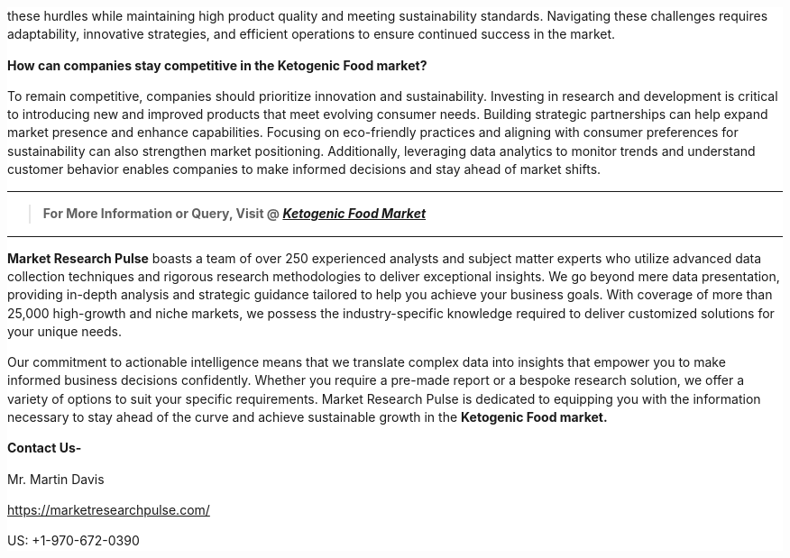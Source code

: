 these hurdles while maintaining high product quality and meeting sustainability standards. Navigating these challenges requires adaptability, innovative strategies, and efficient operations to ensure continued success in the market.</p><p><strong>How can companies stay competitive in the Ketogenic Food market?</strong></p><p>To remain competitive, companies should prioritize innovation and sustainability. Investing in research and development is critical to introducing new and improved products that meet evolving consumer needs. Building strategic partnerships can help expand market presence and enhance capabilities. Focusing on eco-friendly practices and aligning with consumer preferences for sustainability can also strengthen market positioning. Additionally, leveraging data analytics to monitor trends and understand customer behavior enables companies to make informed decisions and stay ahead of market shifts.</p><hr /><blockquote><p><strong>For More Information or Query, Visit @&nbsp;<em><a href="https://marketresearchpulse.com/report/146516/ketogenic-food-market?utm_source=Linkedin&utm_medium=022">Ketogenic Food Market</a></em></strong></p></blockquote><hr /><p><strong>Market Research Pulse</strong> boasts a team of over 250 experienced analysts and subject matter experts who utilize advanced data collection techniques and rigorous research methodologies to deliver exceptional insights. We go beyond mere data presentation, providing in-depth analysis and strategic guidance tailored to help you achieve your business goals. With coverage of more than 25,000 high-growth and niche markets, we possess the industry-specific knowledge required to deliver customized solutions for your unique needs.</p><p>Our commitment to actionable intelligence means that we translate complex data into insights that empower you to make informed business decisions confidently. Whether you require a pre-made report or a bespoke research solution, we offer a variety of options to suit your specific requirements. Market Research Pulse is dedicated to equipping you with the information necessary to stay ahead of the curve and achieve sustainable growth in the <strong>Ketogenic Food market.</strong></p><p><strong>Contact Us-</strong></p><p>Mr. Martin Davis</p><p>https://marketresearchpulse.com/</p><p>US: +1-970-672-0390</p>
